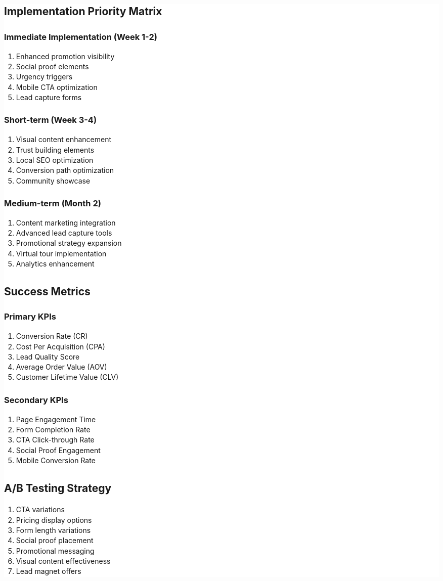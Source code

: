 ## Implementation Priority Matrix

### Immediate Implementation (Week 1-2)
1. Enhanced promotion visibility
2. Social proof elements
3. Urgency triggers
4. Mobile CTA optimization
5. Lead capture forms

### Short-term (Week 3-4)
1. Visual content enhancement
2. Trust building elements
3. Local SEO optimization
4. Conversion path optimization
5. Community showcase

### Medium-term (Month 2)
1. Content marketing integration
2. Advanced lead capture tools
3. Promotional strategy expansion
4. Virtual tour implementation
5. Analytics enhancement

## Success Metrics

### Primary KPIs
1. Conversion Rate (CR)
2. Cost Per Acquisition (CPA)
3. Lead Quality Score
4. Average Order Value (AOV)
5. Customer Lifetime Value (CLV)

### Secondary KPIs
1. Page Engagement Time
2. Form Completion Rate
3. CTA Click-through Rate
4. Social Proof Engagement
5. Mobile Conversion Rate

## A/B Testing Strategy
1. CTA variations
2. Pricing display options
3. Form length variations
4. Social proof placement
5. Promotional messaging
6. Visual content effectiveness
7. Lead magnet offers
